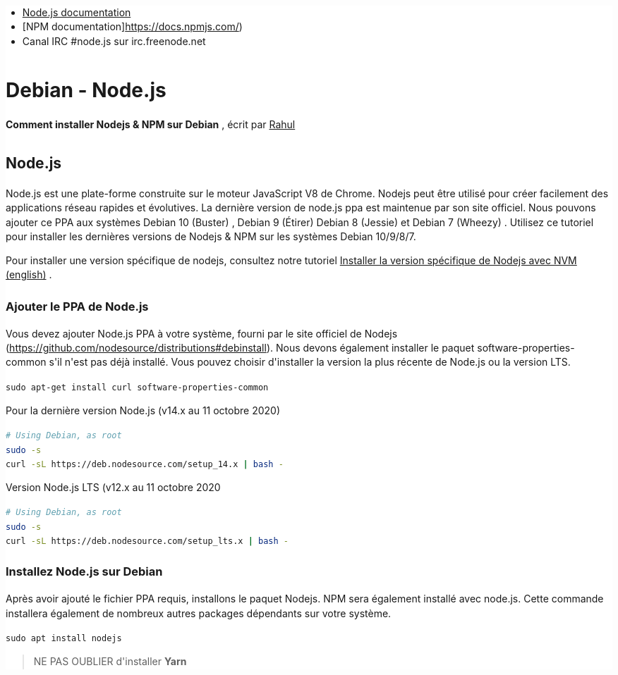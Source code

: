 * [Node.js documentation](https://nodejs.org/en/docs/)
* [NPM documentation]https://docs.npmjs.com/)
* Canal IRC #node.js sur irc.freenode.net

# Debian - Node.js

**Comment installer Nodejs & NPM sur Debian** , écrit par [Rahul](https://tecadmin.net/author/myadmin/) 

## Node.js

Node.js est une plate-forme construite sur le moteur JavaScript V8 de Chrome. Nodejs peut être utilisé pour créer facilement des applications réseau rapides et évolutives. La dernière version de node.js ppa est maintenue par son site officiel. Nous pouvons ajouter ce PPA aux systèmes Debian 10 (Buster) , Debian 9 (Étirer) Debian 8 (Jessie) et Debian 7 (Wheezy) . Utilisez ce tutoriel pour installer les dernières versions de Nodejs & NPM sur les systèmes Debian 10/9/8/7.

Pour installer une version spécifique de nodejs, consultez notre tutoriel [Installer la version spécifique de Nodejs avec NVM (english)](https://tecadmin.net/install-nodejs-with-nvm/) .

### Ajouter le PPA de Node.js

Vous devez ajouter Node.js PPA à votre système, fourni par le site officiel de Nodejs (<https://github.com/nodesource/distributions#debinstall>). Nous devons également installer le paquet software-properties-common s'il n'est pas déjà installé. Vous pouvez choisir d'installer la version la plus récente de Node.js ou la version LTS.

    sudo apt-get install curl software-properties-common

Pour la dernière version Node.js (v14.x au 11 octobre 2020)

```bash
# Using Debian, as root
sudo -s
curl -sL https://deb.nodesource.com/setup_14.x | bash -
```

Version Node.js LTS (v12.x au 11 octobre 2020

```bash
# Using Debian, as root
sudo -s
curl -sL https://deb.nodesource.com/setup_lts.x | bash -
```


### Installez Node.js sur Debian

Après avoir ajouté le fichier PPA requis, installons le paquet Nodejs. NPM sera également installé avec node.js. Cette commande installera également de nombreux autres packages dépendants sur votre système.

    sudo apt install nodejs

>NE PAS OUBLIER d'installer **Yarn** 
